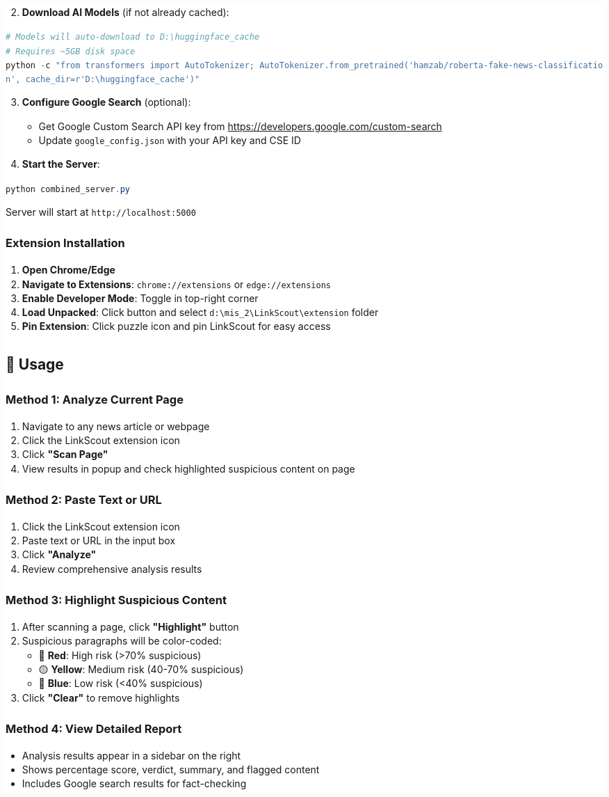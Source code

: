 2. **Download AI Models** (if not already cached):
```powershell
# Models will auto-download to D:\huggingface_cache
# Requires ~5GB disk space
python -c "from transformers import AutoTokenizer; AutoTokenizer.from_pretrained('hamzab/roberta-fake-news-classification', cache_dir=r'D:\huggingface_cache')"
```

3. **Configure Google Search** (optional):
   - Get Google Custom Search API key from https://developers.google.com/custom-search
   - Update `google_config.json` with your API key and CSE ID

4. **Start the Server**:
```powershell
python combined_server.py
```

Server will start at `http://localhost:5000`

### Extension Installation

1. **Open Chrome/Edge**
2. **Navigate to Extensions**: `chrome://extensions` or `edge://extensions`
3. **Enable Developer Mode**: Toggle in top-right corner
4. **Load Unpacked**: Click button and select `d:\mis_2\LinkScout\extension` folder
5. **Pin Extension**: Click puzzle icon and pin LinkScout for easy access

## 🎯 Usage

### Method 1: Analyze Current Page
1. Navigate to any news article or webpage
2. Click the LinkScout extension icon
3. Click **"Scan Page"**
4. View results in popup and check highlighted suspicious content on page

### Method 2: Paste Text or URL
1. Click the LinkScout extension icon
2. Paste text or URL in the input box
3. Click **"Analyze"**
4. Review comprehensive analysis results

### Method 3: Highlight Suspicious Content
1. After scanning a page, click **"Highlight"** button
2. Suspicious paragraphs will be color-coded:
   - 🔴 **Red**: High risk (>70% suspicious)
   - 🟡 **Yellow**: Medium risk (40-70% suspicious)
   - 🔵 **Blue**: Low risk (<40% suspicious)
3. Click **"Clear"** to remove highlights

### Method 4: View Detailed Report
- Analysis results appear in a sidebar on the right
- Shows percentage score, verdict, summary, and flagged content
- Includes Google search results for fact-checking
